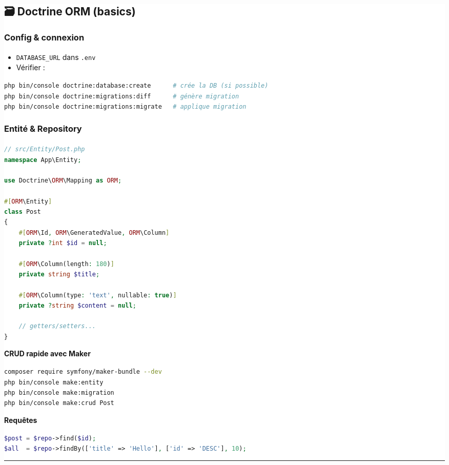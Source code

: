 
## 🗃️ Doctrine ORM (basics)

### Config & connexion

* `DATABASE_URL` dans `.env`
* Vérifier :

```bash
php bin/console doctrine:database:create      # crée la DB (si possible)
php bin/console doctrine:migrations:diff      # génère migration
php bin/console doctrine:migrations:migrate   # applique migration
```

### Entité & Repository

```php
// src/Entity/Post.php
namespace App\Entity;

use Doctrine\ORM\Mapping as ORM;

#[ORM\Entity]
class Post
{
    #[ORM\Id, ORM\GeneratedValue, ORM\Column]
    private ?int $id = null;

    #[ORM\Column(length: 180)]
    private string $title;

    #[ORM\Column(type: 'text', nullable: true)]
    private ?string $content = null;

    // getters/setters...
}
```

**CRUD rapide avec Maker**

```bash
composer require symfony/maker-bundle --dev
php bin/console make:entity
php bin/console make:migration
php bin/console make:crud Post
```

**Requêtes**

```php
$post = $repo->find($id);
$all  = $repo->findBy(['title' => 'Hello'], ['id' => 'DESC'], 10);
```

---
